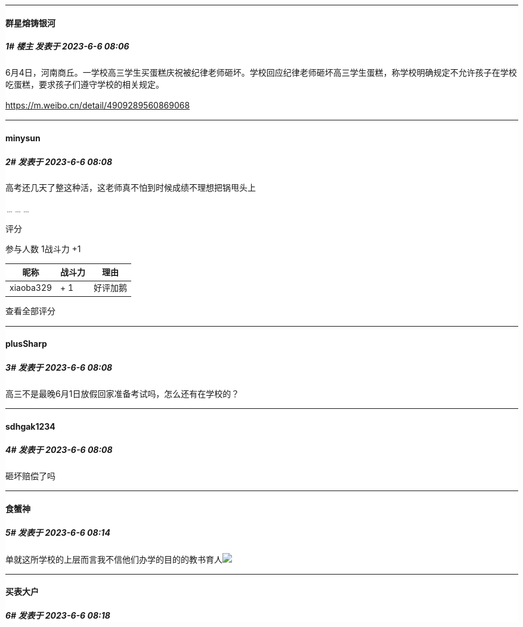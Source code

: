 
*****

####  群星熔铸银河  
##### 1#       楼主       发表于 2023-6-6 08:06

6月4日，河南商丘。一学校高三学生买蛋糕庆祝被纪律老师砸坏。学校回应纪律老师砸坏高三学生蛋糕，称学校明确规定不允许孩子在学校吃蛋糕，要求孩子们遵守学校的相关规定。

https://m.weibo.cn/detail/4909289560869068

*****

####  minysun  
##### 2#       发表于 2023-6-6 08:08

高考还几天了整这种活，这老师真不怕到时候成绩不理想把锅甩头上

﹍﹍﹍

评分

 参与人数 1战斗力 +1

|昵称|战斗力|理由|
|----|---|---|
| xiaoba329| + 1|好评加鹅|

查看全部评分

*****

####  plusSharp  
##### 3#       发表于 2023-6-6 08:08

高三不是最晚6月1日放假回家准备考试吗，怎么还有在学校的？

*****

####  sdhgak1234  
##### 4#       发表于 2023-6-6 08:08

砸坏赔偿了吗

*****

####  食蟹神  
##### 5#       发表于 2023-6-6 08:14

单就这所学校的上层而言我不信他们办学的目的的教书育人<img src="https://static.saraba1st.com/image/smiley/face2017/037.png" referrerpolicy="no-referrer">

*****

####  买表大户  
##### 6#       发表于 2023-6-6 08:18

